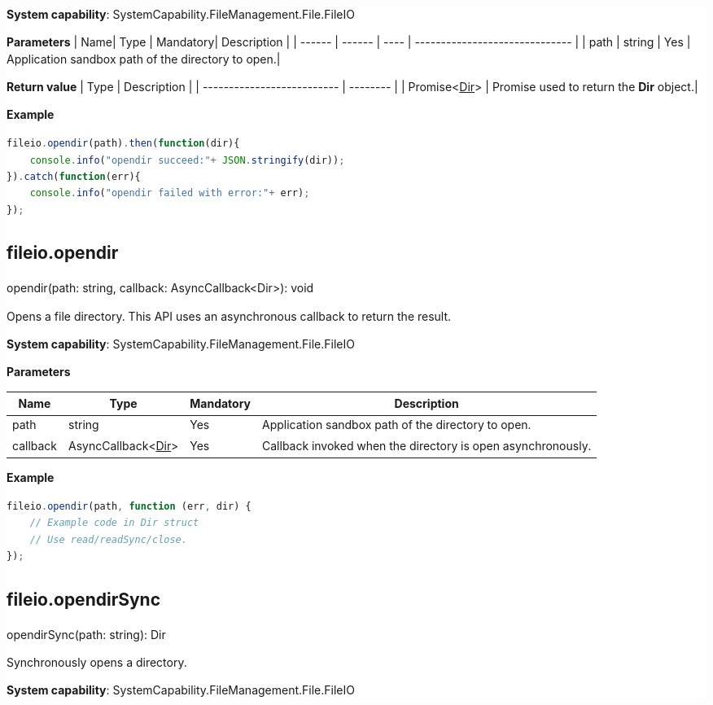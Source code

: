 **System capability**: SystemCapability.FileManagement.File.FileIO

**Parameters**
| Name| Type  | Mandatory| Description                          |
| ------ | ------ | ---- | ------------------------------ |
| path   | string | Yes  | Application sandbox path of the directory to open.|

**Return value**
  | Type                        | Description      |
  | -------------------------- | -------- |
  | Promise&lt;[Dir](#dir)&gt; | Promise used to return the **Dir** object.|

**Example**
  ```js
  fileio.opendir(path).then(function(dir){
      console.info("opendir succeed:"+ JSON.stringify(dir));
  }).catch(function(err){
      console.info("opendir failed with error:"+ err);
  });
  ```


## fileio.opendir

opendir(path: string, callback: AsyncCallback&lt;Dir&gt;): void

Opens a file directory. This API uses an asynchronous callback to return the result.

**System capability**: SystemCapability.FileManagement.File.FileIO

**Parameters**

| Name  | Type                            | Mandatory| Description                          |
| -------- | -------------------------------- | ---- | ------------------------------ |
| path     | string                           | Yes  | Application sandbox path of the directory to open.|
| callback | AsyncCallback&lt;[Dir](#dir)&gt; | Yes  | Callback invoked when the directory is open asynchronously.  |

**Example**
  ```js
  fileio.opendir(path, function (err, dir) { 
      // Example code in Dir struct
      // Use read/readSync/close.
  });
  ```


## fileio.opendirSync

opendirSync(path: string): Dir

Synchronously opens a directory.

**System capability**: SystemCapability.FileManagement.File.FileIO

